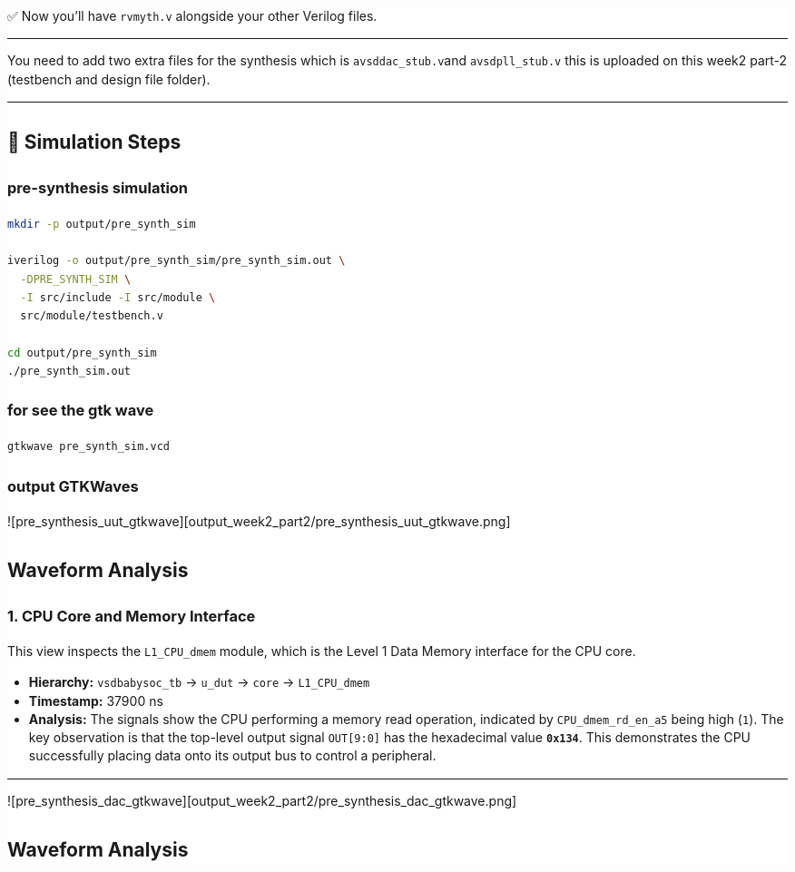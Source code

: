 ✅ Now you’ll have `rvmyth.v` alongside your other Verilog files.

---

You need to add  two extra files for the synthesis which is ```avsddac_stub.v```and ```avsdpll_stub.v``` this is uploaded on this week2 part-2 (testbench and design file folder).

---

## 🧪 Simulation Steps

### pre-synthesis simulation

```bash
mkdir -p output/pre_synth_sim

iverilog -o output/pre_synth_sim/pre_synth_sim.out \
  -DPRE_SYNTH_SIM \
  -I src/include -I src/module \
  src/module/testbench.v

cd output/pre_synth_sim
./pre_synth_sim.out
```
### for see the gtk wave

```bash
gtkwave pre_synth_sim.vcd
```
### output GTKWaves
![pre_synthesis_uut_gtkwave][output_week2_part2/pre_synthesis_uut_gtkwave.png]

## Waveform Analysis

### 1. CPU Core and Memory Interface

This view inspects the `L1_CPU_dmem` module, which is the Level 1 Data Memory interface for the CPU core.

- **Hierarchy:** `vsdbabysoc_tb` -> `u_dut` -> `core` -> `L1_CPU_dmem`
- **Timestamp:** 37900 ns
- **Analysis:** The signals show the CPU performing a memory read operation, indicated by `CPU_dmem_rd_en_a5` being high (`1`). The key observation is that the top-level output signal `OUT[9:0]` has the hexadecimal value **`0x134`**. This demonstrates the CPU successfully placing data onto its output bus to control a peripheral.

---

![pre_synthesis_dac_gtkwave][output_week2_part2/pre_synthesis_dac_gtkwave.png]

## Waveform Analysis
